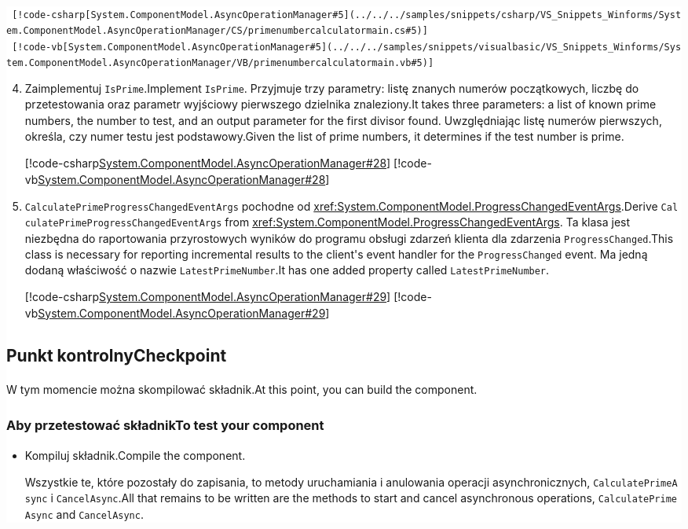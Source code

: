      [!code-csharp[System.ComponentModel.AsyncOperationManager#5](../../../samples/snippets/csharp/VS_Snippets_Winforms/System.ComponentModel.AsyncOperationManager/CS/primenumbercalculatormain.cs#5)]
     [!code-vb[System.ComponentModel.AsyncOperationManager#5](../../../samples/snippets/visualbasic/VS_Snippets_Winforms/System.ComponentModel.AsyncOperationManager/VB/primenumbercalculatormain.vb#5)]  
  
4. <span data-ttu-id="f69a7-212">Zaimplementuj `IsPrime`.</span><span class="sxs-lookup"><span data-stu-id="f69a7-212">Implement `IsPrime`.</span></span> <span data-ttu-id="f69a7-213">Przyjmuje trzy parametry: listę znanych numerów początkowych, liczbę do przetestowania oraz parametr wyjściowy pierwszego dzielnika znaleziony.</span><span class="sxs-lookup"><span data-stu-id="f69a7-213">It takes three parameters: a list of known prime numbers, the number to test, and an output parameter for the first divisor found.</span></span> <span data-ttu-id="f69a7-214">Uwzględniając listę numerów pierwszych, określa, czy numer testu jest podstawowy.</span><span class="sxs-lookup"><span data-stu-id="f69a7-214">Given the list of prime numbers, it determines if the test number is prime.</span></span>  
  
     [!code-csharp[System.ComponentModel.AsyncOperationManager#28](../../../samples/snippets/csharp/VS_Snippets_Winforms/System.ComponentModel.AsyncOperationManager/CS/primenumbercalculatormain.cs#28)]
     [!code-vb[System.ComponentModel.AsyncOperationManager#28](../../../samples/snippets/visualbasic/VS_Snippets_Winforms/System.ComponentModel.AsyncOperationManager/VB/primenumbercalculatormain.vb#28)]  
  
5. <span data-ttu-id="f69a7-215">`CalculatePrimeProgressChangedEventArgs` pochodne od <xref:System.ComponentModel.ProgressChangedEventArgs>.</span><span class="sxs-lookup"><span data-stu-id="f69a7-215">Derive `CalculatePrimeProgressChangedEventArgs` from <xref:System.ComponentModel.ProgressChangedEventArgs>.</span></span> <span data-ttu-id="f69a7-216">Ta klasa jest niezbędna do raportowania przyrostowych wyników do programu obsługi zdarzeń klienta dla zdarzenia `ProgressChanged`.</span><span class="sxs-lookup"><span data-stu-id="f69a7-216">This class is necessary for reporting incremental results to the client's event handler for the `ProgressChanged` event.</span></span> <span data-ttu-id="f69a7-217">Ma jedną dodaną właściwość o nazwie `LatestPrimeNumber`.</span><span class="sxs-lookup"><span data-stu-id="f69a7-217">It has one added property called `LatestPrimeNumber`.</span></span>  
  
     [!code-csharp[System.ComponentModel.AsyncOperationManager#29](../../../samples/snippets/csharp/VS_Snippets_Winforms/System.ComponentModel.AsyncOperationManager/CS/primenumbercalculatormain.cs#29)]
     [!code-vb[System.ComponentModel.AsyncOperationManager#29](../../../samples/snippets/visualbasic/VS_Snippets_Winforms/System.ComponentModel.AsyncOperationManager/VB/primenumbercalculatormain.vb#29)]  
  
## <a name="checkpoint"></a><span data-ttu-id="f69a7-218">Punkt kontrolny</span><span class="sxs-lookup"><span data-stu-id="f69a7-218">Checkpoint</span></span>  
 <span data-ttu-id="f69a7-219">W tym momencie można skompilować składnik.</span><span class="sxs-lookup"><span data-stu-id="f69a7-219">At this point, you can build the component.</span></span>  
  
### <a name="to-test-your-component"></a><span data-ttu-id="f69a7-220">Aby przetestować składnik</span><span class="sxs-lookup"><span data-stu-id="f69a7-220">To test your component</span></span>  
  
- <span data-ttu-id="f69a7-221">Kompiluj składnik.</span><span class="sxs-lookup"><span data-stu-id="f69a7-221">Compile the component.</span></span>  
  
     <span data-ttu-id="f69a7-222">Wszystkie te, które pozostały do zapisania, to metody uruchamiania i anulowania operacji asynchronicznych, `CalculatePrimeAsync` i `CancelAsync`.</span><span class="sxs-lookup"><span data-stu-id="f69a7-222">All that remains to be written are the methods to start and cancel asynchronous operations, `CalculatePrimeAsync` and `CancelAsync`.</span></span>  
  